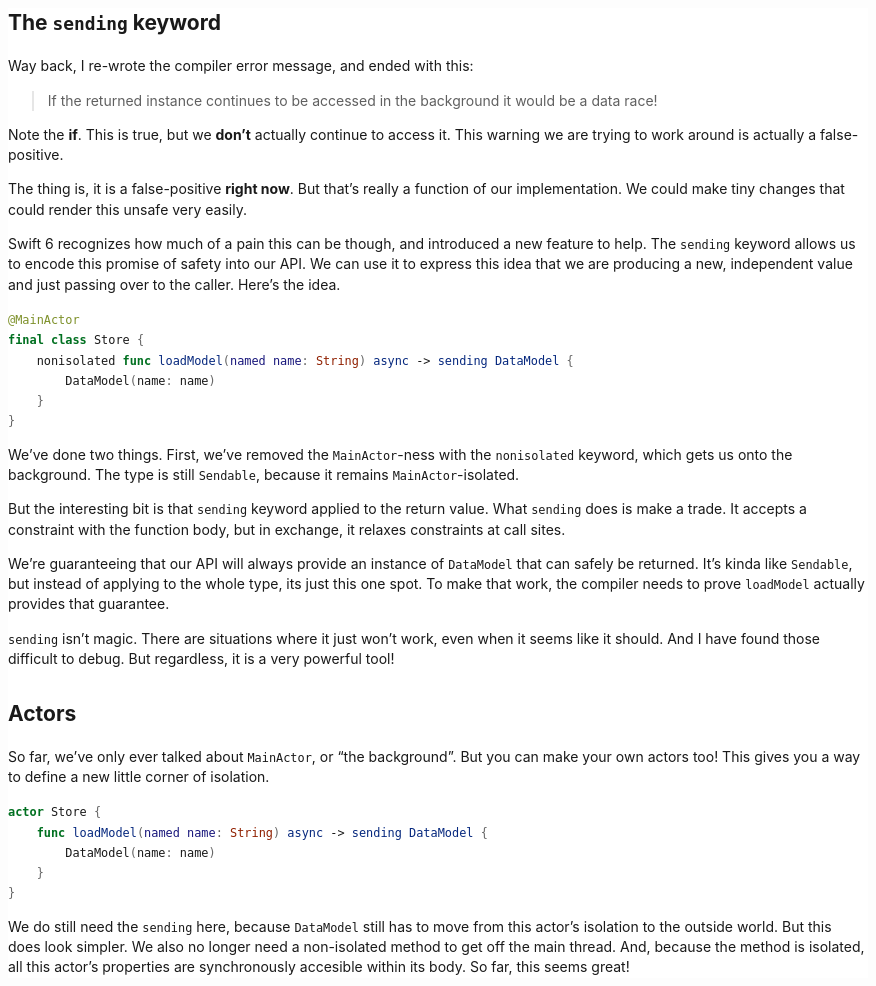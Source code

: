 ## The `sending` keyword

Way back, I re-wrote the compiler error message, and ended with this:

> If the returned instance continues to be accessed in the background it would be a data race!

Note the **if**. This is true, but we **don’t** actually continue to access it. This warning we are trying to work around is actually a false-positive.

The thing is, it is a false-positive **right now**. But that’s really a function of our implementation. We could make tiny changes that could render this unsafe very easily.

Swift 6 recognizes how much of a pain this can be though, and introduced a new feature to help. The `sending` keyword allows us to encode this promise of safety into our API. We can use it to express this idea that we are producing a new, independent value and just passing over to the caller. Here’s the idea.

```swift
@MainActor
final class Store {
	nonisolated func loadModel(named name: String) async -> sending DataModel {
		DataModel(name: name)
	}
}
```

We’ve done two things. First, we’ve removed the `MainActor`-ness with the `nonisolated` keyword, which gets us onto the background. The type is still `Sendable`, because it remains `MainActor`-isolated.

But the interesting bit is that `sending` keyword applied to the return value. What `sending` does is make a trade. It accepts a constraint with the function body, but in exchange, it relaxes constraints at call sites.

We’re guaranteeing that our API will always provide an instance of `DataModel` that can safely be returned. It’s kinda like `Sendable`, but instead of applying to the whole type, its just this one spot. To make that work, the compiler needs to prove `loadModel` actually provides that guarantee.

`sending` isn’t magic. There are situations where it just won’t work, even when it seems like it should. And I have found those difficult to debug. But regardless, it is a very powerful tool!

## Actors

So far, we’ve only ever talked about `MainActor`, or “the background”. But you can make your own actors too! This gives you a way to define a new little corner of isolation.

```swift
actor Store {
	func loadModel(named name: String) async -> sending DataModel {
		DataModel(name: name)
	}
}
```

We do still need the `sending` here, because `DataModel` still has to move from this actor’s isolation to the outside world. But this does look simpler. We also no longer need a non-isolated method to get off the main thread. And, because the method is isolated, all this actor’s properties are synchronously accesible within its body. So far, this seems great!

